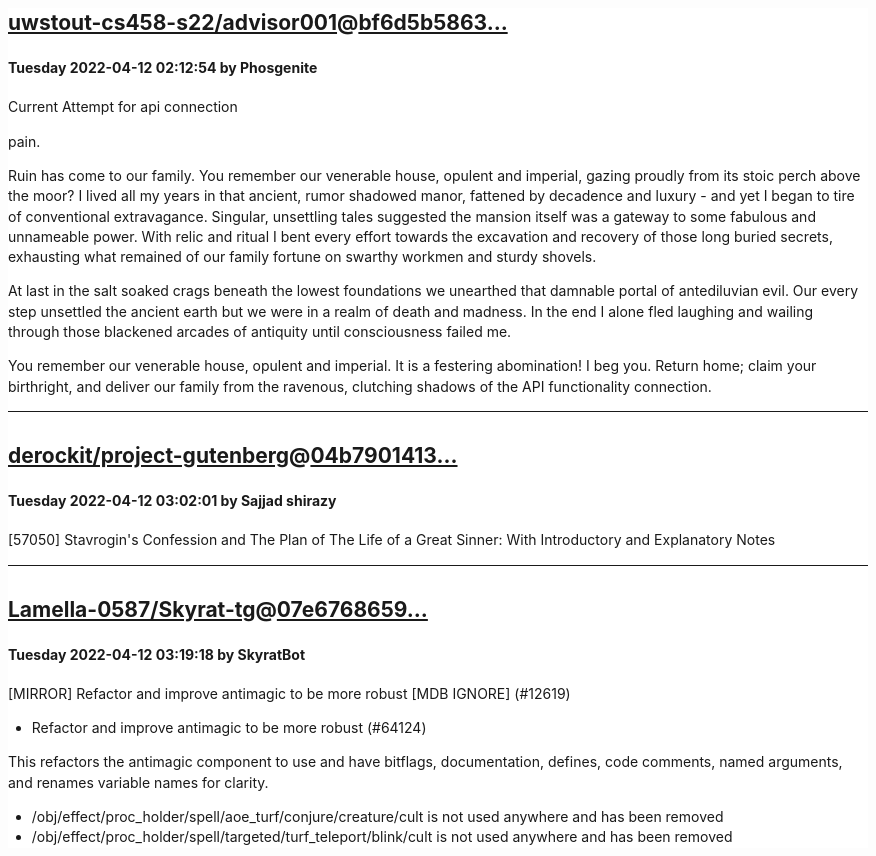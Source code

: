 ## [uwstout-cs458-s22/advisor001](https://github.com/uwstout-cs458-s22/advisor001)@[bf6d5b5863...](https://github.com/uwstout-cs458-s22/advisor001/commit/bf6d5b586382c9138462004021ce71b34a564c9f)
#### Tuesday 2022-04-12 02:12:54 by Phosgenite

Current Attempt for api connection

pain.

Ruin has come to our family. You remember our venerable house, opulent and imperial, gazing proudly from its stoic perch above the moor? I lived all my years in that ancient, rumor shadowed manor, fattened by decadence and luxury - and yet I began to tire of conventional extravagance. Singular, unsettling tales suggested the mansion itself was a gateway to some fabulous and unnameable power. With relic and ritual I bent every effort towards the excavation and recovery of those long buried secrets, exhausting what remained of our family fortune on swarthy workmen and sturdy shovels.

At last in the salt soaked crags beneath the lowest foundations we unearthed that damnable portal of antediluvian evil. Our every step unsettled the ancient earth but we were in a realm of death and madness. In the end I alone fled laughing and wailing through those blackened arcades of antiquity until consciousness failed me.

You remember our venerable house, opulent and imperial. It is a festering abomination! I beg you. Return home; claim your birthright, and deliver our family from the ravenous, clutching shadows of the API functionality connection.

---
## [derockit/project-gutenberg](https://github.com/derockit/project-gutenberg)@[04b7901413...](https://github.com/derockit/project-gutenberg/commit/04b7901413ff3d4a4b4ef4687ed0909a8a9619a3)
#### Tuesday 2022-04-12 03:02:01 by Sajjad shirazy

[57050] Stavrogin's Confession and The Plan of The Life of a Great Sinner: With Introductory and Explanatory Notes

---
## [Lamella-0587/Skyrat-tg](https://github.com/Lamella-0587/Skyrat-tg)@[07e6768659...](https://github.com/Lamella-0587/Skyrat-tg/commit/07e67686593faeac75c1743a1f9c45a256f0e331)
#### Tuesday 2022-04-12 03:19:18 by SkyratBot

[MIRROR] Refactor and improve antimagic to be more robust [MDB IGNORE] (#12619)

* Refactor and improve antimagic to be more robust (#64124)

This refactors the antimagic component to use and have bitflags, documentation, defines, code comments, named arguments, and renames variable names for clarity.

- /obj/effect/proc_holder/spell/aoe_turf/conjure/creature/cult is not used anywhere and has been removed
- /obj/effect/proc_holder/spell/targeted/turf_teleport/blink/cult is not used anywhere and has been removed
